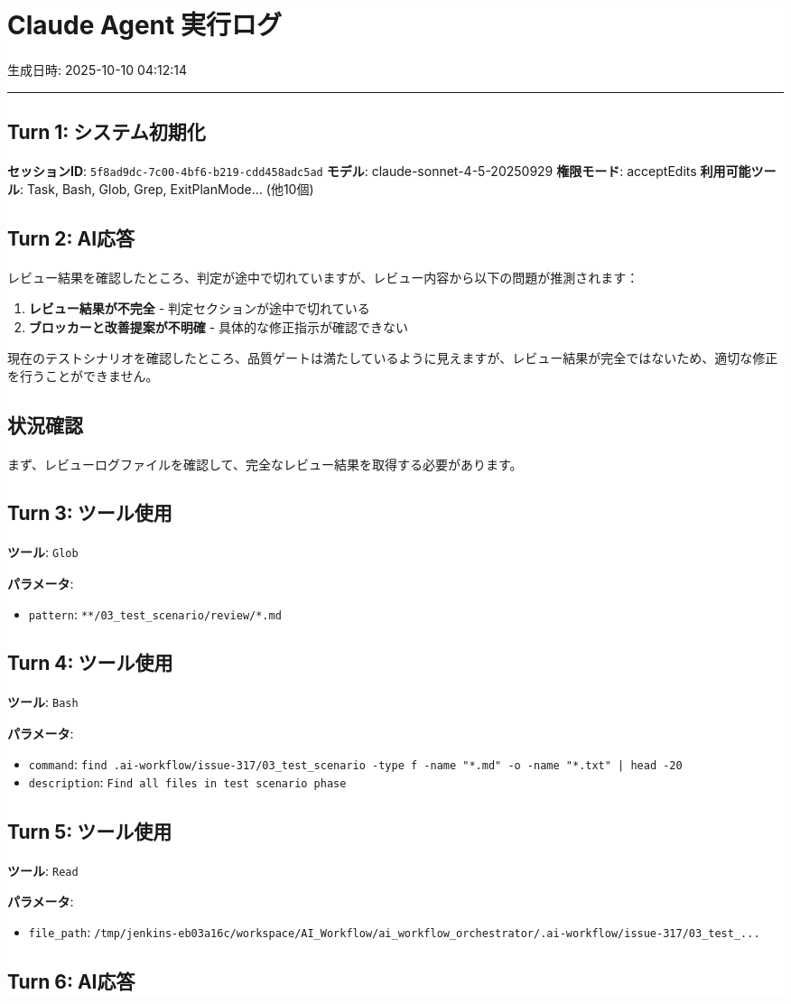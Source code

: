 # Claude Agent 実行ログ

生成日時: 2025-10-10 04:12:14

---

## Turn 1: システム初期化

**セッションID**: `5f8ad9dc-7c00-4bf6-b219-cdd458adc5ad`
**モデル**: claude-sonnet-4-5-20250929
**権限モード**: acceptEdits
**利用可能ツール**: Task, Bash, Glob, Grep, ExitPlanMode... (他10個)

## Turn 2: AI応答

レビュー結果を確認したところ、判定が途中で切れていますが、レビュー内容から以下の問題が推測されます：

1. **レビュー結果が不完全** - 判定セクションが途中で切れている
2. **ブロッカーと改善提案が不明確** - 具体的な修正指示が確認できない

現在のテストシナリオを確認したところ、品質ゲートは満たしているように見えますが、レビュー結果が完全ではないため、適切な修正を行うことができません。

## 状況確認

まず、レビューログファイルを確認して、完全なレビュー結果を取得する必要があります。

## Turn 3: ツール使用

**ツール**: `Glob`

**パラメータ**:
- `pattern`: `**/03_test_scenario/review/*.md`

## Turn 4: ツール使用

**ツール**: `Bash`

**パラメータ**:
- `command`: `find .ai-workflow/issue-317/03_test_scenario -type f -name "*.md" -o -name "*.txt" | head -20`
- `description`: `Find all files in test scenario phase`

## Turn 5: ツール使用

**ツール**: `Read`

**パラメータ**:
- `file_path`: `/tmp/jenkins-eb03a16c/workspace/AI_Workflow/ai_workflow_orchestrator/.ai-workflow/issue-317/03_test_...`

## Turn 6: AI応答
